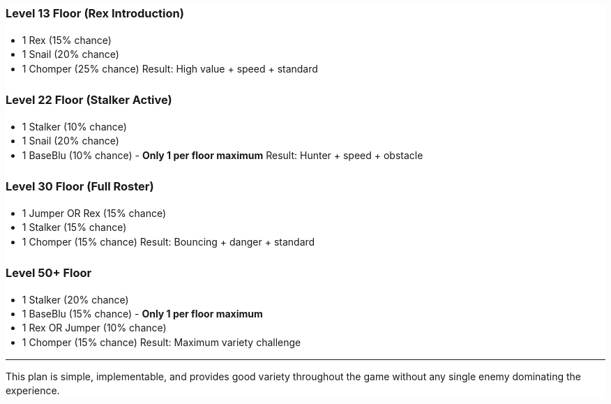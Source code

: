 ### Level 13 Floor (Rex Introduction)
- 1 Rex (15% chance)
- 1 Snail (20% chance)
- 1 Chomper (25% chance)
Result: High value + speed + standard

### Level 22 Floor (Stalker Active)
- 1 Stalker (10% chance)
- 1 Snail (20% chance)
- 1 BaseBlu (10% chance) - **Only 1 per floor maximum**
Result: Hunter + speed + obstacle

### Level 30 Floor (Full Roster)
- 1 Jumper OR Rex (15% chance)
- 1 Stalker (15% chance)
- 1 Chomper (15% chance)
Result: Bouncing + danger + standard

### Level 50+ Floor
- 1 Stalker (20% chance)
- 1 BaseBlu (15% chance) - **Only 1 per floor maximum**
- 1 Rex OR Jumper (10% chance)
- 1 Chomper (15% chance)
Result: Maximum variety challenge

---

This plan is simple, implementable, and provides good variety throughout the game without any single enemy dominating the experience.